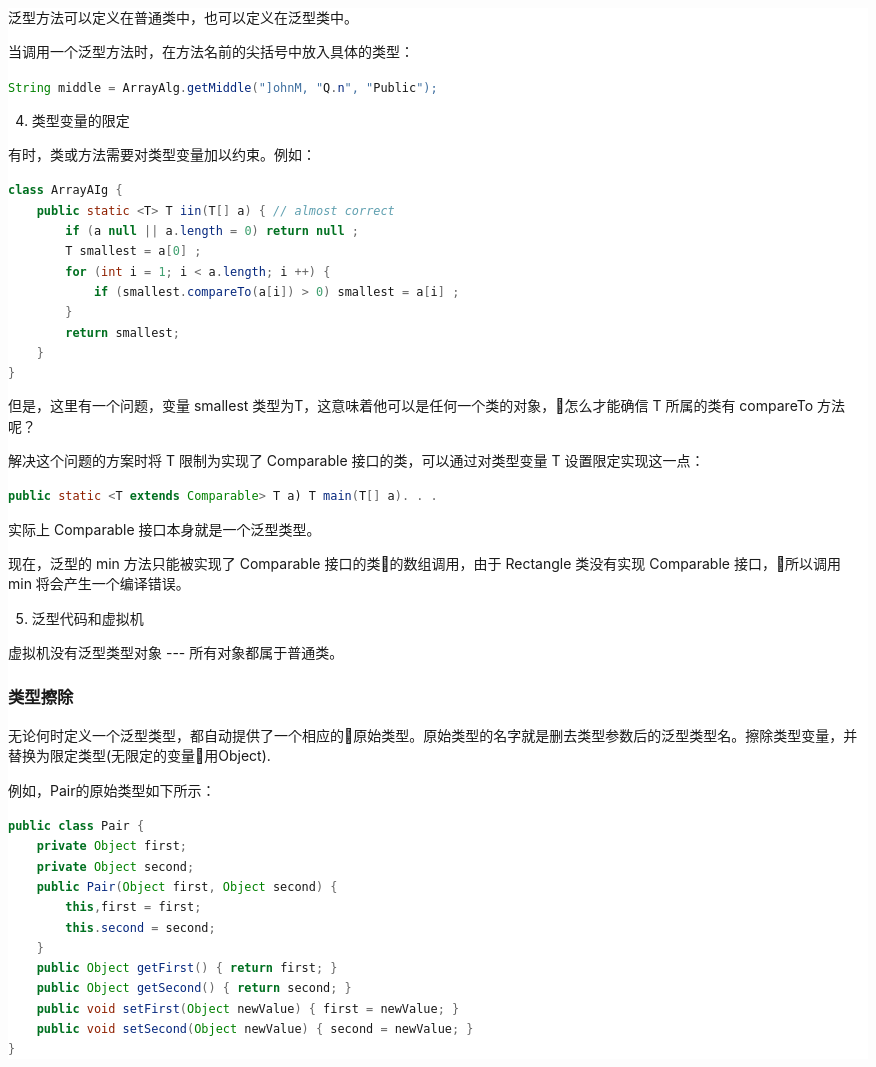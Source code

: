 泛型方法可以定义在普通类中，也可以定义在泛型类中。

当调用一个泛型方法时，在方法名前的尖括号中放入具体的类型：
```Java
String middle = ArrayAlg.getMiddle("]ohnM, "Q.n", "Public");
```

4.  类型变量的限定

有时，类或方法需要对类型变量加以约束。例如：
```Java
class ArrayAIg {
    public static <T> T iin(T[] a) { // almost correct
        if (a null || a.length = 0) return null ;
        T smallest = a[0] ;
        for (int i = 1; i < a.length; i ++) {
            if (smallest.compareTo(a[i]) > 0) smallest = a[i] ;
        }
        return smallest;
    }
}
```

但是，这里有一个问题，变量 smallest 类型为T，这意味着他可以是任何一个类的对象，怎么才能确信 T 所属的类有 compareTo 方法呢？

解决这个问题的方案时将 T 限制为实现了 Comparable 接口的类，可以通过对类型变量 T 设置限定实现这一点：
```Java
public static <T extends Comparable> T a) T main(T[] a). . .
```

实际上 Comparable 接口本身就是一个泛型类型。

现在，泛型的 min 方法只能被实现了 Comparable 接口的类的数组调用，由于 Rectangle 类没有实现 Comparable 接口，所以调用 min 将会产生一个编译错误。

5.  泛型代码和虚拟机

虚拟机没有泛型类型对象 --- 所有对象都属于普通类。

### 类型擦除

无论何时定义一个泛型类型，都自动提供了一个相应的原始类型。原始类型的名字就是删去类型参数后的泛型类型名。擦除类型变量，并替换为限定类型(无限定的变量用Object).

例如，Pair<T>的原始类型如下所示：
```Java
public class Pair {
    private Object first;
    private Object second;
    public Pair(Object first, Object second) {
        this,first = first;
        this.second = second;
    }
    public Object getFirst() { return first; }
    public Object getSecond() { return second; }
    public void setFirst(Object newValue) { first = newValue; }
    public void setSecond(Object newValue) { second = newValue; }
}
```
